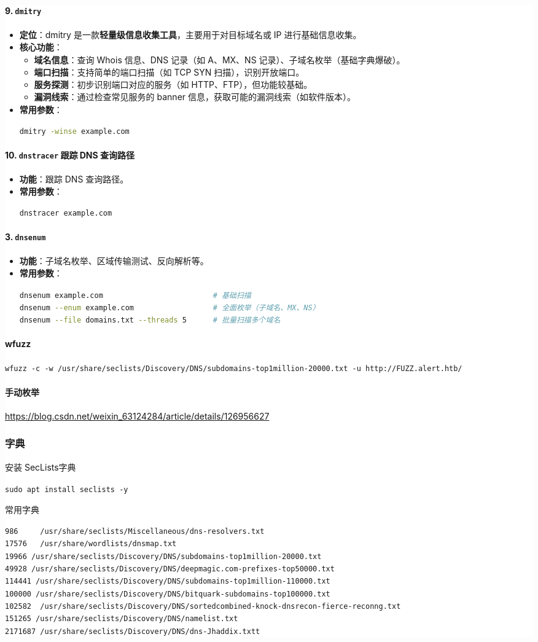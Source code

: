 
#### **9. `dmitry`**
- **定位**：dmitry 是一款**轻量级信息收集工具**，主要用于对目标域名或 IP 进行基础信息收集。
- **核心功能**：
    - **域名信息**：查询 Whois 信息、DNS 记录（如 A、MX、NS 记录）、子域名枚举（基础字典爆破）。
    - **端口扫描**：支持简单的端口扫描（如 TCP SYN 扫描），识别开放端口。
    - **服务探测**：初步识别端口对应的服务（如 HTTP、FTP），但功能较基础。
    - **漏洞线索**：通过检查常见服务的 banner 信息，获取可能的漏洞线索（如软件版本）。
- **常用参数**：
  ```bash
  dmitry -winse example.com
  ```


#### **10. `dnstracer` 跟踪 DNS 查询路径**
- **功能**：跟踪 DNS 查询路径。
- **常用参数**：
  ```bash
  dnstracer example.com
  ```




#### **3. `dnsenum`**
- **功能**：子域名枚举、区域传输测试、反向解析等。
- **常用参数**：
  ```bash
  dnsenum example.com                         # 基础扫描
  dnsenum --enum example.com                  # 全面枚举（子域名、MX、NS）
  dnsenum --file domains.txt --threads 5      # 批量扫描多个域名
  ```


#### wfuzz
```
wfuzz -c -w /usr/share/seclists/Discovery/DNS/subdomains-top1million-20000.txt -u http://FUZZ.alert.htb/
```

#### 手动枚举

https://blog.csdn.net/weixin_63124284/article/details/126956627
### 字典
安装 SecLists字典
```
sudo apt install seclists -y
```

常用字典
```bash
986     /usr/share/seclists/Miscellaneous/dns-resolvers.txt
17576   /usr/share/wordlists/dnsmap.txt
19966 /usr/share/seclists/Discovery/DNS/subdomains-top1million-20000.txt
49928 /usr/share/seclists/Discovery/DNS/deepmagic.com-prefixes-top50000.txt
114441 /usr/share/seclists/Discovery/DNS/subdomains-top1million-110000.txt
100000 /usr/share/seclists/Discovery/DNS/bitquark-subdomains-top100000.txt
102582  /usr/share/seclists/Discovery/DNS/sortedcombined-knock-dnsrecon-fierce-reconng.txt
151265 /usr/share/seclists/Discovery/DNS/namelist.txt
2171687 /usr/share/seclists/Discovery/DNS/dns-Jhaddix.txtt
```


